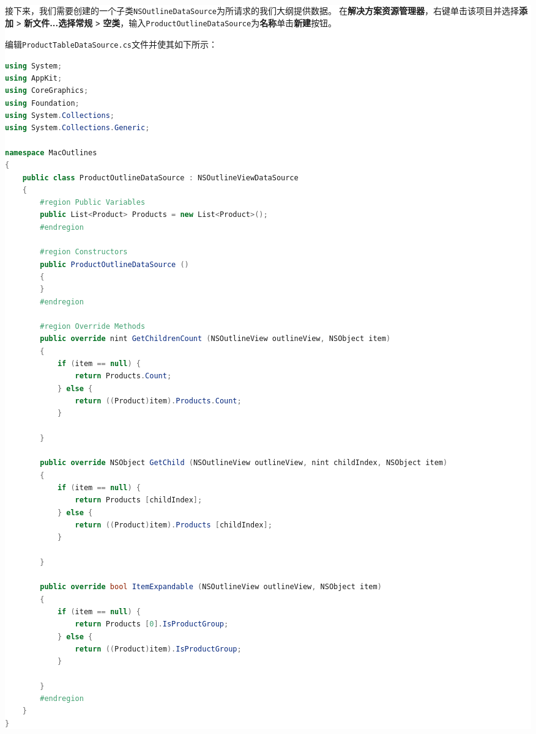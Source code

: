接下来，我们需要创建的一个子类`NSOutlineDataSource`为所请求的我们大纲提供数据。 在**解决方案资源管理器**，右键单击该项目并选择**添加** > **新文件...**选择**常规** > **空类**，输入`ProductOutlineDataSource`为**名称**单击**新建**按钮。

编辑`ProductTableDataSource.cs`文件并使其如下所示：

```csharp
using System;
using AppKit;
using CoreGraphics;
using Foundation;
using System.Collections;
using System.Collections.Generic;

namespace MacOutlines
{
    public class ProductOutlineDataSource : NSOutlineViewDataSource
    {
        #region Public Variables
        public List<Product> Products = new List<Product>();
        #endregion

        #region Constructors
        public ProductOutlineDataSource ()
        {
        }
        #endregion

        #region Override Methods
        public override nint GetChildrenCount (NSOutlineView outlineView, NSObject item)
        {
            if (item == null) {
                return Products.Count;
            } else {
                return ((Product)item).Products.Count;
            }

        }

        public override NSObject GetChild (NSOutlineView outlineView, nint childIndex, NSObject item)
        {
            if (item == null) {
                return Products [childIndex];
            } else {
                return ((Product)item).Products [childIndex];
            }
                
        }

        public override bool ItemExpandable (NSOutlineView outlineView, NSObject item)
        {
            if (item == null) {
                return Products [0].IsProductGroup;
            } else {
                return ((Product)item).IsProductGroup;
            }
        
        }
        #endregion
    }
}
```

